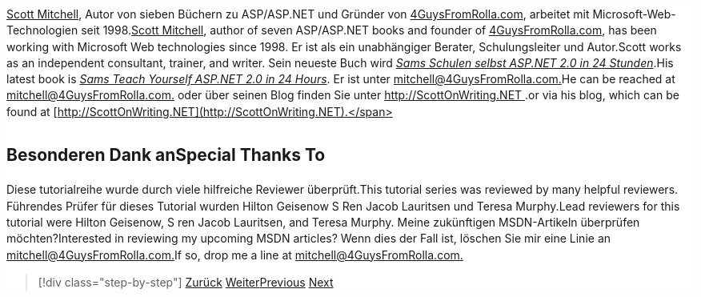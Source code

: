 <span data-ttu-id="9d232-295">[Scott Mitchell](http://www.4guysfromrolla.com/ScottMitchell.shtml), Autor von sieben Büchern zu ASP/ASP.NET und Gründer von [4GuysFromRolla.com](http://www.4guysfromrolla.com), arbeitet mit Microsoft-Web-Technologien seit 1998.</span><span class="sxs-lookup"><span data-stu-id="9d232-295">[Scott Mitchell](http://www.4guysfromrolla.com/ScottMitchell.shtml), author of seven ASP/ASP.NET books and founder of [4GuysFromRolla.com](http://www.4guysfromrolla.com), has been working with Microsoft Web technologies since 1998.</span></span> <span data-ttu-id="9d232-296">Er ist als ein unabhängiger Berater, Schulungsleiter und Autor.</span><span class="sxs-lookup"><span data-stu-id="9d232-296">Scott works as an independent consultant, trainer, and writer.</span></span> <span data-ttu-id="9d232-297">Sein neueste Buch wird [*Sams Schulen selbst ASP.NET 2.0 in 24 Stunden*](https://www.amazon.com/exec/obidos/ASIN/0672327384/4guysfromrollaco).</span><span class="sxs-lookup"><span data-stu-id="9d232-297">His latest book is [*Sams Teach Yourself ASP.NET 2.0 in 24 Hours*](https://www.amazon.com/exec/obidos/ASIN/0672327384/4guysfromrollaco).</span></span> <span data-ttu-id="9d232-298">Er ist unter [ mitchell@4GuysFromRolla.com.](mailto:mitchell@4GuysFromRolla.com)</span><span class="sxs-lookup"><span data-stu-id="9d232-298">He can be reached at [mitchell@4GuysFromRolla.com.](mailto:mitchell@4GuysFromRolla.com)</span></span> <span data-ttu-id="9d232-299">oder über seinen Blog finden Sie unter [ http://ScottOnWriting.NET ](http://ScottOnWriting.NET).</span><span class="sxs-lookup"><span data-stu-id="9d232-299">or via his blog, which can be found at [http://ScottOnWriting.NET](http://ScottOnWriting.NET).</span></span>

## <a name="special-thanks-to"></a><span data-ttu-id="9d232-300">Besonderen Dank an</span><span class="sxs-lookup"><span data-stu-id="9d232-300">Special Thanks To</span></span>

<span data-ttu-id="9d232-301">Diese tutorialreihe wurde durch viele hilfreiche Reviewer überprüft.</span><span class="sxs-lookup"><span data-stu-id="9d232-301">This tutorial series was reviewed by many helpful reviewers.</span></span> <span data-ttu-id="9d232-302">Führendes Prüfer für dieses Tutorial wurden Hilton Geisenow S Ren Jacob Lauritsen und Teresa Murphy.</span><span class="sxs-lookup"><span data-stu-id="9d232-302">Lead reviewers for this tutorial were Hilton Geisenow, S ren Jacob Lauritsen, and Teresa Murphy.</span></span> <span data-ttu-id="9d232-303">Meine zukünftigen MSDN-Artikeln überprüfen möchten?</span><span class="sxs-lookup"><span data-stu-id="9d232-303">Interested in reviewing my upcoming MSDN articles?</span></span> <span data-ttu-id="9d232-304">Wenn dies der Fall ist, löschen Sie mir eine Linie an [ mitchell@4GuysFromRolla.com.](mailto:mitchell@4GuysFromRolla.com)</span><span class="sxs-lookup"><span data-stu-id="9d232-304">If so, drop me a line at [mitchell@4GuysFromRolla.com.](mailto:mitchell@4GuysFromRolla.com)</span></span>

> [!div class="step-by-step"]
> <span data-ttu-id="9d232-305">[Zurück](creating-new-stored-procedures-for-the-typed-dataset-s-tableadapters-cs.md)
> [Weiter](updating-the-tableadapter-to-use-joins-cs.md)</span><span class="sxs-lookup"><span data-stu-id="9d232-305">[Previous](creating-new-stored-procedures-for-the-typed-dataset-s-tableadapters-cs.md)
[Next](updating-the-tableadapter-to-use-joins-cs.md)</span></span>
